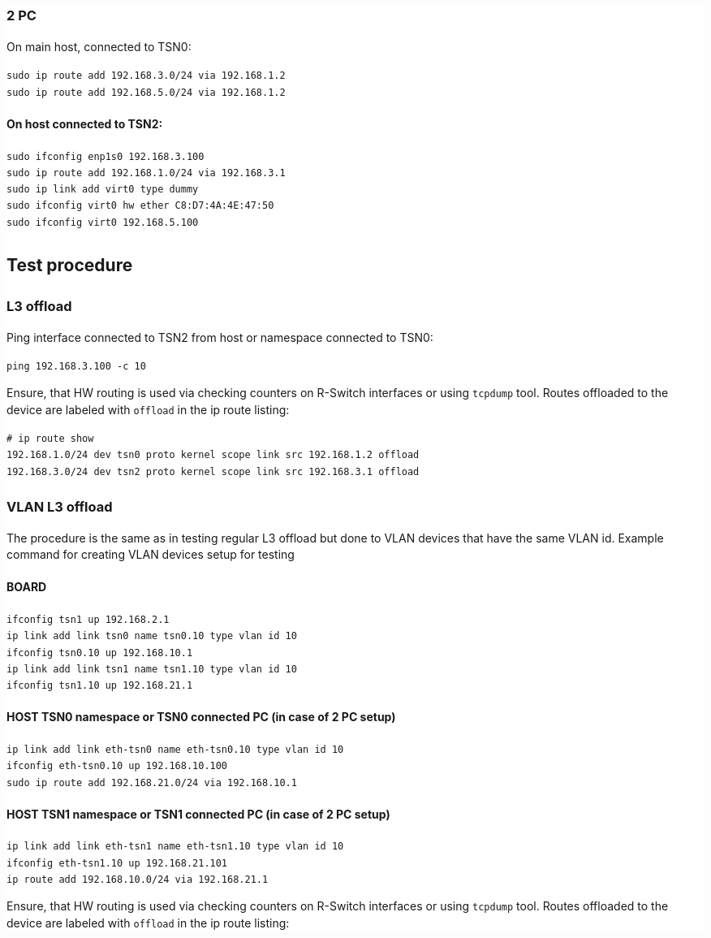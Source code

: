 ### 2 PC

On main host, connected to TSN0:
```
sudo ip route add 192.168.3.0/24 via 192.168.1.2
sudo ip route add 192.168.5.0/24 via 192.168.1.2
```

#### On host connected to TSN2:
```
sudo ifconfig enp1s0 192.168.3.100
sudo ip route add 192.168.1.0/24 via 192.168.3.1
sudo ip link add virt0 type dummy
sudo ifconfig virt0 hw ether C8:D7:4A:4E:47:50
sudo ifconfig virt0 192.168.5.100
```
## Test procedure

### L3 offload
Ping interface connected to TSN2 from host or namespace connected to TSN0:
```
ping 192.168.3.100 -c 10
```

Ensure, that HW routing is used via checking counters on R-Switch interfaces or using `tcpdump` tool.
Routes offloaded to the device are labeled with `offload` in the ip route listing:

```
# ip route show
192.168.1.0/24 dev tsn0 proto kernel scope link src 192.168.1.2 offload
192.168.3.0/24 dev tsn2 proto kernel scope link src 192.168.3.1 offload
```

### VLAN L3 offload
The procedure is the same as in testing regular L3 offload but done to VLAN devices that have the same VLAN id.
Example command for creating VLAN devices setup for testing

#### BOARD
```
ifconfig tsn1 up 192.168.2.1
ip link add link tsn0 name tsn0.10 type vlan id 10
ifconfig tsn0.10 up 192.168.10.1
ip link add link tsn1 name tsn1.10 type vlan id 10
ifconfig tsn1.10 up 192.168.21.1
```
#### HOST TSN0 namespace or TSN0 connected PC (in case of 2 PC setup)
```
ip link add link eth-tsn0 name eth-tsn0.10 type vlan id 10
ifconfig eth-tsn0.10 up 192.168.10.100
sudo ip route add 192.168.21.0/24 via 192.168.10.1
```
#### HOST TSN1 namespace or TSN1 connected PC (in case of 2 PC setup)
```
ip link add link eth-tsn1 name eth-tsn1.10 type vlan id 10
ifconfig eth-tsn1.10 up 192.168.21.101
ip route add 192.168.10.0/24 via 192.168.21.1
```
Ensure, that HW routing is used via checking counters on R-Switch interfaces or using `tcpdump` tool.
Routes offloaded to the device are labeled with `offload` in the ip route listing:
```
```
